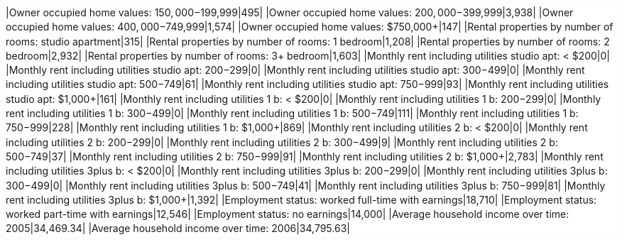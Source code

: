 |Owner occupied home values: $150,000-$199,999|495|
|Owner occupied home values: $200,000-$399,999|3,938|
|Owner occupied home values: $400,000-$749,999|1,574|
|Owner occupied home values: $750,000+|147|
|Rental properties by number of rooms: studio apartment|315|
|Rental properties by number of rooms: 1 bedroom|1,208|
|Rental properties by number of rooms: 2 bedroom|2,932|
|Rental properties by number of rooms: 3+ bedroom|1,603|
|Monthly rent including utilities studio apt: < $200|0|
|Monthly rent including utilities studio apt: $200-$299|0|
|Monthly rent including utilities studio apt: $300-$499|0|
|Monthly rent including utilities studio apt: $500-$749|61|
|Monthly rent including utilities studio apt: $750-$999|93|
|Monthly rent including utilities studio apt: $1,000+|161|
|Monthly rent including utilities 1 b: < $200|0|
|Monthly rent including utilities 1 b: $200-$299|0|
|Monthly rent including utilities 1 b: $300-$499|0|
|Monthly rent including utilities 1 b: $500-$749|111|
|Monthly rent including utilities 1 b: $750-$999|228|
|Monthly rent including utilities 1 b: $1,000+|869|
|Monthly rent including utilities 2 b: < $200|0|
|Monthly rent including utilities 2 b: $200-$299|0|
|Monthly rent including utilities 2 b: $300-$499|9|
|Monthly rent including utilities 2 b: $500-$749|37|
|Monthly rent including utilities 2 b: $750-$999|91|
|Monthly rent including utilities 2 b: $1,000+|2,783|
|Monthly rent including utilities 3plus b: < $200|0|
|Monthly rent including utilities 3plus b: $200-$299|0|
|Monthly rent including utilities 3plus b: $300-$499|0|
|Monthly rent including utilities 3plus b: $500-$749|41|
|Monthly rent including utilities 3plus b: $750-$999|81|
|Monthly rent including utilities 3plus b: $1,000+|1,392|
|Employment status: worked full-time with earnings|18,710|
|Employment status: worked part-time with earnings|12,546|
|Employment status: no earnings|14,000|
|Average household income over time: 2005|34,469.34|
|Average household income over time: 2006|34,795.63|